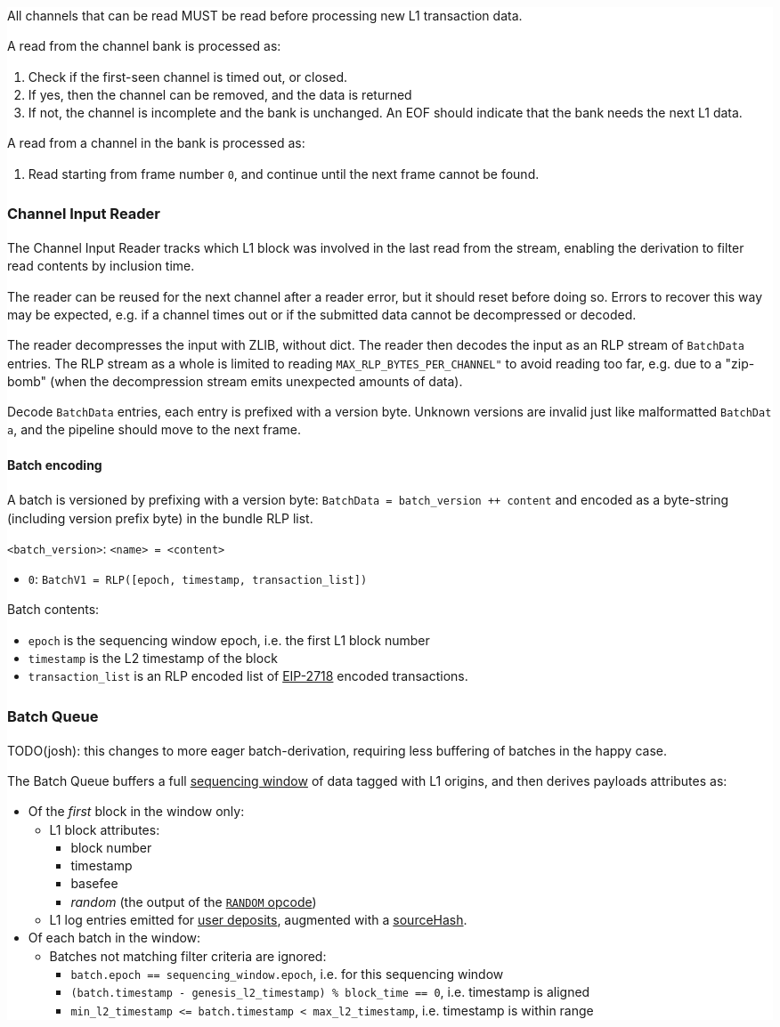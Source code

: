 All channels that can be read MUST be read before processing new L1 transaction data.

A read from the channel bank is processed as:

1. Check if the first-seen channel is timed out, or closed.
2. If yes, then the channel can be removed, and the data is returned
3. If not, the channel is incomplete and the bank is unchanged. An EOF should indicate that the bank needs the next L1 data.

A read from a channel in the bank is processed as:
1. Read starting from frame number `0`, and continue until the next frame cannot be found.

### Channel Input Reader

The Channel Input Reader tracks which L1 block was involved in the last read from the stream, enabling the derivation to filter read contents by inclusion time.

The reader can be reused for the next channel after a reader error, but it should reset before doing so.
Errors to recover this way may be expected, e.g. if a channel times out or if the submitted data cannot be decompressed or decoded.

The reader decompresses the input with ZLIB, without dict.
The reader then decodes the input as an RLP stream of `BatchData` entries.
The RLP stream as a whole is limited to reading `MAX_RLP_BYTES_PER_CHANNEL"` to avoid reading too far,
e.g. due to a "zip-bomb" (when the decompression stream emits unexpected amounts of data).

Decode `BatchData` entries, each entry is prefixed with a version byte.
Unknown versions are invalid just like malformatted `BatchData`, and the pipeline should move to the next frame.

#### Batch encoding

A batch is versioned by prefixing with a version byte: `BatchData = batch_version ++ content`
and encoded as a byte-string (including version prefix byte) in the bundle RLP list.

`<batch_version>`: `<name> = <content>`
- `0`: `BatchV1 = RLP([epoch, timestamp, transaction_list])`

Batch contents:

- `epoch` is the sequencing window epoch, i.e. the first L1 block number
- `timestamp` is the L2 timestamp of the block
- `transaction_list` is an RLP encoded list of [EIP-2718] encoded transactions.

[EIP-2718]: https://eips.ethereum.org/EIPS/eip-2718


### Batch Queue

TODO(josh): this changes to more eager batch-derivation, requiring less buffering of batches in the happy case.

The Batch Queue buffers a full [sequencing window][g-sequencing-window] of data tagged with L1 origins,
and then derives payloads attributes as:

- Of the *first* block in the window only:
  - L1 block attributes:
    - block number
    - timestamp
    - basefee
    - *random* (the output of the [`RANDOM` opcode][random])
  - L1 log entries emitted for [user deposits][g-deposits], augmented with a [sourceHash](./deposits.md#).
- Of each batch in the window:
    - Batches not matching filter criteria are ignored:
      - `batch.epoch == sequencing_window.epoch`, i.e. for this sequencing window
      - `(batch.timestamp - genesis_l2_timestamp) % block_time == 0`, i.e. timestamp is aligned
      - `min_l2_timestamp <= batch.timestamp < max_l2_timestamp`, i.e. timestamp is within range

[g-derivation]: glossary.md#L2-chain-derivation
[g-payload-attr]: glossary.md#payload-attributes
[g-block]: glossary.md#block
[g-exec-engine]: glossary.md#execution-engine
[g-reorg]: glossary.md#re-organization
[g-receipts]: glossary.md#receipt
[g-inception]: glossary.md#L2-chain-inception
[g-deposit-contract]: glossary.md#deposit-contract
[g-deposited]: glossary.md#deposited-transaction
[g-l1-attr-deposit]: glossary.md#l1-attributes-deposited-transaction
[g-user-deposited]: glossary.md#user-deposited-transaction
[g-deposits]: glossary.md#deposits
[g-deposit-contract]: glossary.md#deposit-contract
[g-l1-attr-predeploy]: glossary.md#l1-attributes-predeployed-contract
[g-depositing-call]: glossary.md#depositing-call
[g-depositing-transaction]: glossary.md#depositing-transaction
[g-sequencing]: glossary.md#sequencing
[g-sequencer]: glossary.md#sequencer
[g-sequencing-epoch]: glossary.md#sequencing-epoch
[g-sequencing-window]: glossary.md#sequencing-window
[g-sequencer-batch]: glossary.md#sequencer-batch
[g-l2-genesis]: glossary.md#l2-genesis-block
[g-l2-chain-inception]: glossary.md#L2-chain-inception
[g-batcher-transaction]: glossary.md#batcher-transaction
[g-avail-provider]: glossary.md#data-availability-provider
[g-batcher]: glossary.md#batcher
[g-l2-output]: glossary.md#l2-output
[g-fault-proof]: glosary.md#fault-proof
[g-channel]: glossary.md#channel
[g-channel-frame]: glossary.md#channel-frame
[g-rollup-node]: glossary.md#rollup-node
[g-channel-timeout]: glossary.md#channel-timeout
[g-block-time]: glossary.md#block-time
[g-time-slot]: glossary.md#time-slot
[batcher-spec]: batching.md
[wire-format]: #batch-submission-wire-format
[sqlite-uvarint]: https://www.sqlite.org/src4/doc/trunk/www/varint.wiki
[batcher-spec]: batching.md
[RLP format]: https://ethereum.org/en/developers/docs/data-structures-and-encoding/rlp/
[architecture]: #architecture
[pipeline]: #l2-chain-derivation-pipeline
[deriving-payload-attr]: #deriving-payload-attributes
[exec-engine]: exec-engine.md
[`engine_forkchoiceUpdatedV1`]: exec-engine.md#engine_forkchoiceUpdatedV1
[`engine_getPayloadV1`]: exec-engine.md#engine_newPayloadV1
[`engine_newPayloadV1`]: exec-engine.md#engine_newPayloadV1
[`ExecutionPayloadV1`]: https://github.com/ethereum/execution-apis/blob/main/src/engine/specification.md#executionpayloadv1
[merge]: https://ethereum.org/en/upgrades/merge/
[l1-finality]: https://ethereum.org/en/developers/docs/consensus-mechanisms/pos/#finality
[random]: https://eips.ethereum.org/EIPS/eip-4399
[deposit-contract-spec]: deposits.md#deposit-contract
[payload attributes]: #building-individual-payload-attributes
[expanded-payload]: exec-engine.md#extended-payloadattributesv1
[`PayloadAttributesV1`]: https://github.com/ethereum/execution-apis/blob/main/src/engine/specification.md#payloadattributesv1